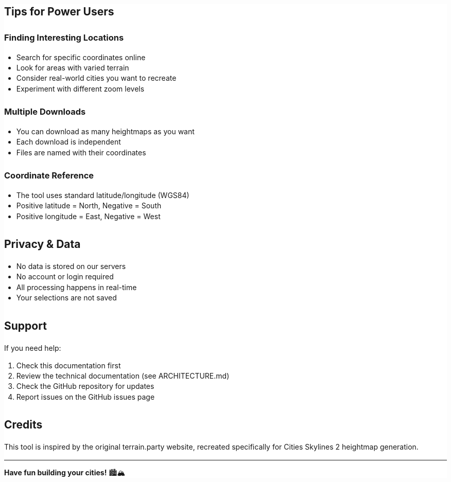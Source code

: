 ## Tips for Power Users

### Finding Interesting Locations
- Search for specific coordinates online
- Look for areas with varied terrain
- Consider real-world cities you want to recreate
- Experiment with different zoom levels

### Multiple Downloads
- You can download as many heightmaps as you want
- Each download is independent
- Files are named with their coordinates

### Coordinate Reference
- The tool uses standard latitude/longitude (WGS84)
- Positive latitude = North, Negative = South
- Positive longitude = East, Negative = West

## Privacy & Data

- No data is stored on our servers
- No account or login required
- All processing happens in real-time
- Your selections are not saved

## Support

If you need help:
1. Check this documentation first
2. Review the technical documentation (see ARCHITECTURE.md)
3. Check the GitHub repository for updates
4. Report issues on the GitHub issues page

## Credits

This tool is inspired by the original terrain.party website, recreated specifically for Cities Skylines 2 heightmap generation.

---

**Have fun building your cities!** 🏙️🏔️
